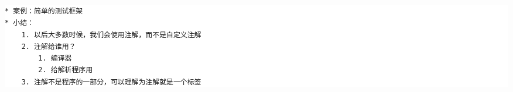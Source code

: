 
	* 案例：简单的测试框架
	* 小结：
		1. 以后大多数时候，我们会使用注解，而不是自定义注解
		2. 注解给谁用？
			1. 编译器
			2. 给解析程序用
		3. 注解不是程序的一部分，可以理解为注解就是一个标签




